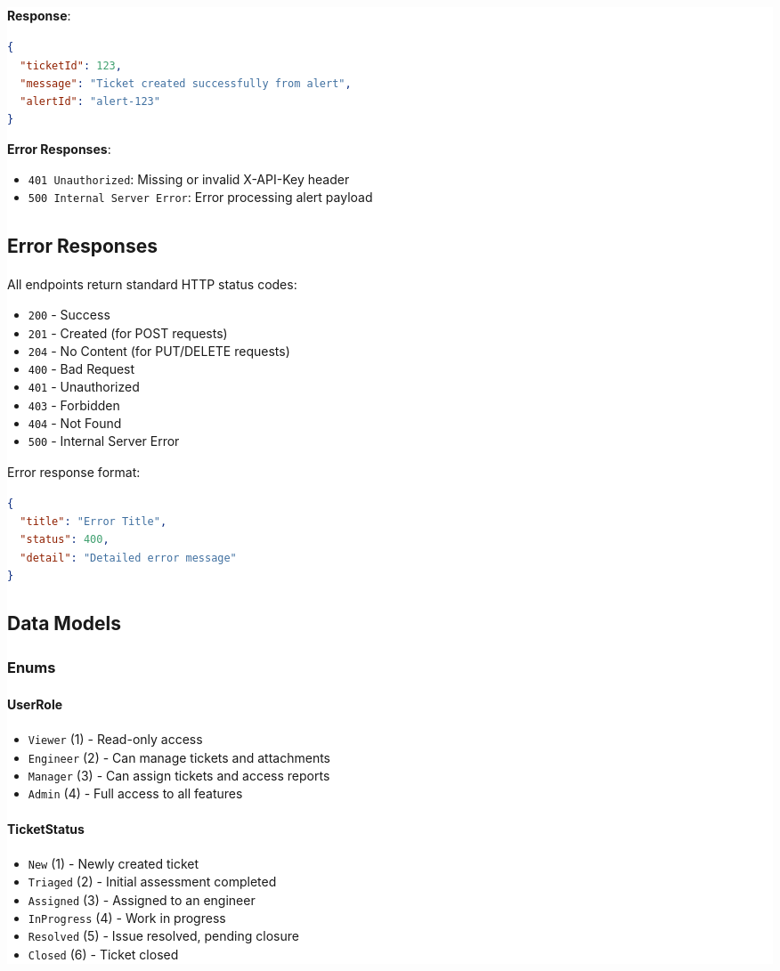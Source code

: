 **Response**:
```json
{
  "ticketId": 123,
  "message": "Ticket created successfully from alert",
  "alertId": "alert-123"
}
```

**Error Responses**:
- `401 Unauthorized`: Missing or invalid X-API-Key header
- `500 Internal Server Error`: Error processing alert payload

## Error Responses

All endpoints return standard HTTP status codes:

- `200` - Success
- `201` - Created (for POST requests)
- `204` - No Content (for PUT/DELETE requests)
- `400` - Bad Request
- `401` - Unauthorized
- `403` - Forbidden
- `404` - Not Found
- `500` - Internal Server Error

Error response format:
```json
{
  "title": "Error Title",
  "status": 400,
  "detail": "Detailed error message"
}
```

## Data Models

### Enums

#### UserRole
- `Viewer` (1) - Read-only access
- `Engineer` (2) - Can manage tickets and attachments
- `Manager` (3) - Can assign tickets and access reports
- `Admin` (4) - Full access to all features

#### TicketStatus
- `New` (1) - Newly created ticket
- `Triaged` (2) - Initial assessment completed
- `Assigned` (3) - Assigned to an engineer
- `InProgress` (4) - Work in progress
- `Resolved` (5) - Issue resolved, pending closure
- `Closed` (6) - Ticket closed
